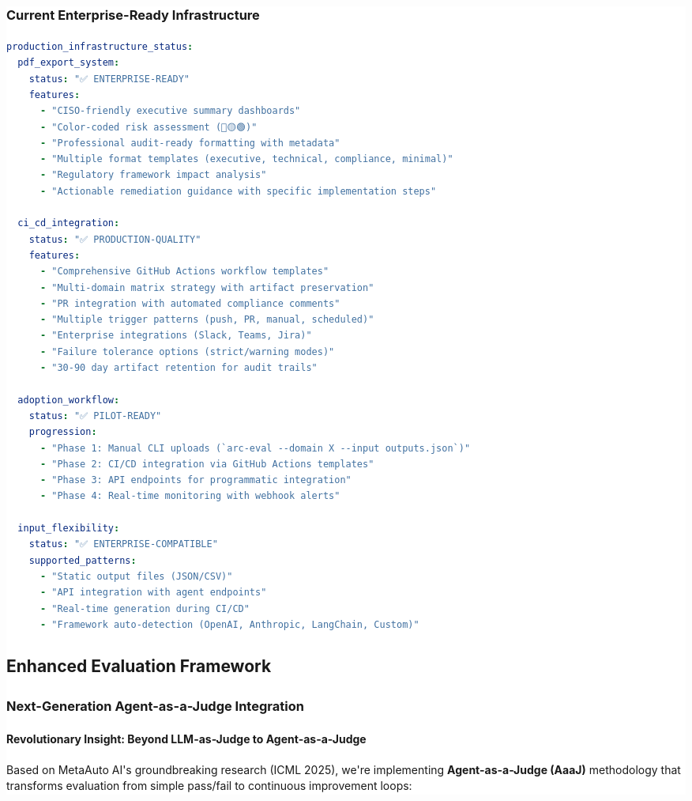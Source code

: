 ### Current Enterprise-Ready Infrastructure
```yaml
production_infrastructure_status:
  pdf_export_system:
    status: "✅ ENTERPRISE-READY"
    features:
      - "CISO-friendly executive summary dashboards"
      - "Color-coded risk assessment (🔴🟡🟢)"
      - "Professional audit-ready formatting with metadata"
      - "Multiple format templates (executive, technical, compliance, minimal)"
      - "Regulatory framework impact analysis"
      - "Actionable remediation guidance with specific implementation steps"
    
  ci_cd_integration:
    status: "✅ PRODUCTION-QUALITY"
    features:
      - "Comprehensive GitHub Actions workflow templates"
      - "Multi-domain matrix strategy with artifact preservation"
      - "PR integration with automated compliance comments"
      - "Multiple trigger patterns (push, PR, manual, scheduled)"
      - "Enterprise integrations (Slack, Teams, Jira)"
      - "Failure tolerance options (strict/warning modes)"
      - "30-90 day artifact retention for audit trails"
    
  adoption_workflow:
    status: "✅ PILOT-READY"
    progression:
      - "Phase 1: Manual CLI uploads (`arc-eval --domain X --input outputs.json`)"
      - "Phase 2: CI/CD integration via GitHub Actions templates"
      - "Phase 3: API endpoints for programmatic integration"
      - "Phase 4: Real-time monitoring with webhook alerts"
    
  input_flexibility:
    status: "✅ ENTERPRISE-COMPATIBLE"
    supported_patterns:
      - "Static output files (JSON/CSV)"
      - "API integration with agent endpoints"
      - "Real-time generation during CI/CD"
      - "Framework auto-detection (OpenAI, Anthropic, LangChain, Custom)"
```

## Enhanced Evaluation Framework

### Next-Generation Agent-as-a-Judge Integration

#### Revolutionary Insight: Beyond LLM-as-Judge to Agent-as-a-Judge
Based on MetaAuto AI's groundbreaking research (ICML 2025), we're implementing **Agent-as-a-Judge (AaaJ)** methodology that transforms evaluation from simple pass/fail to continuous improvement loops:
